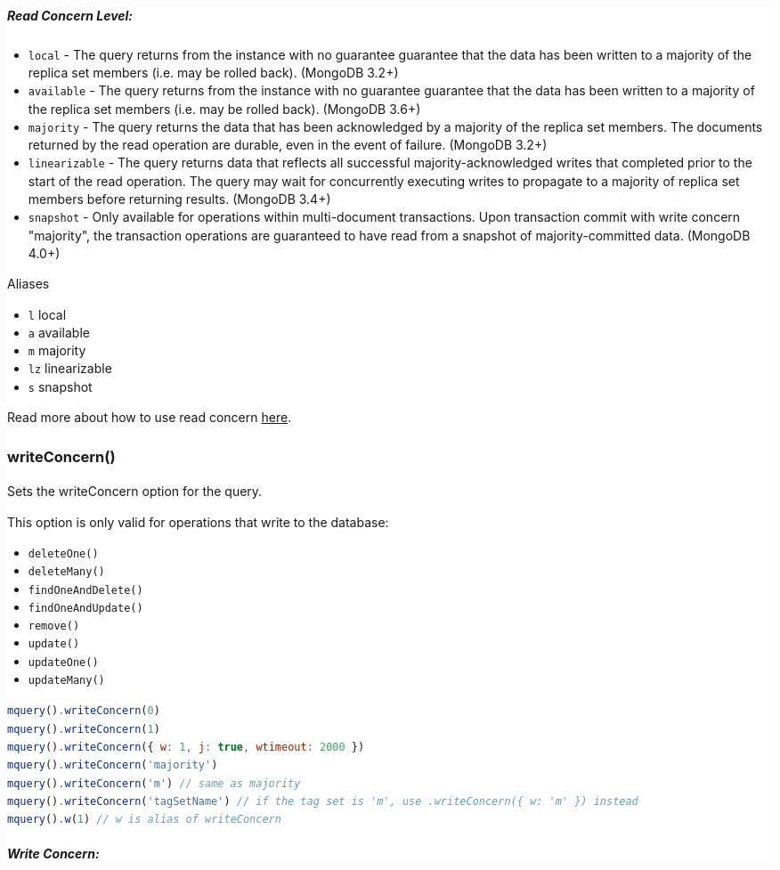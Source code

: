 ##### Read Concern Level:

- `local` - The query returns from the instance with no guarantee guarantee that the data has been written to a majority of the replica set members (i.e. may be rolled back). (MongoDB 3.2+)
- `available` - The query returns from the instance with no guarantee guarantee that the data has been written to a majority of the replica set members (i.e. may be rolled back). (MongoDB 3.6+)
- `majority` - The query returns the data that has been acknowledged by a majority of the replica set members. The documents returned by the read operation are durable, even in the event of failure. (MongoDB 3.2+)
- `linearizable` - The query returns data that reflects all successful majority-acknowledged writes that completed prior to the start of the read operation. The query may wait for concurrently executing writes to propagate to a majority of replica set members before returning results. (MongoDB 3.4+)
- `snapshot` - Only available for operations within multi-document transactions. Upon transaction commit with write concern "majority", the transaction operations are guaranteed to have read from a snapshot of majority-committed data. (MongoDB 4.0+)

Aliases

- `l`   local
- `a`   available
- `m`   majority
- `lz`  linearizable
- `s`   snapshot

Read more about how to use read concern [here](https://docs.mongodb.com/manual/reference/read-concern/).

### writeConcern()

Sets the writeConcern option for the query.

This option is only valid for operations that write to the database:

- `deleteOne()`
- `deleteMany()`
- `findOneAndDelete()`
- `findOneAndUpdate()`
- `remove()`
- `update()`
- `updateOne()`
- `updateMany()`

```js
mquery().writeConcern(0)
mquery().writeConcern(1)
mquery().writeConcern({ w: 1, j: true, wtimeout: 2000 })
mquery().writeConcern('majority')
mquery().writeConcern('m') // same as majority
mquery().writeConcern('tagSetName') // if the tag set is 'm', use .writeConcern({ w: 'm' }) instead
mquery().w(1) // w is alias of writeConcern
```

##### Write Concern:
